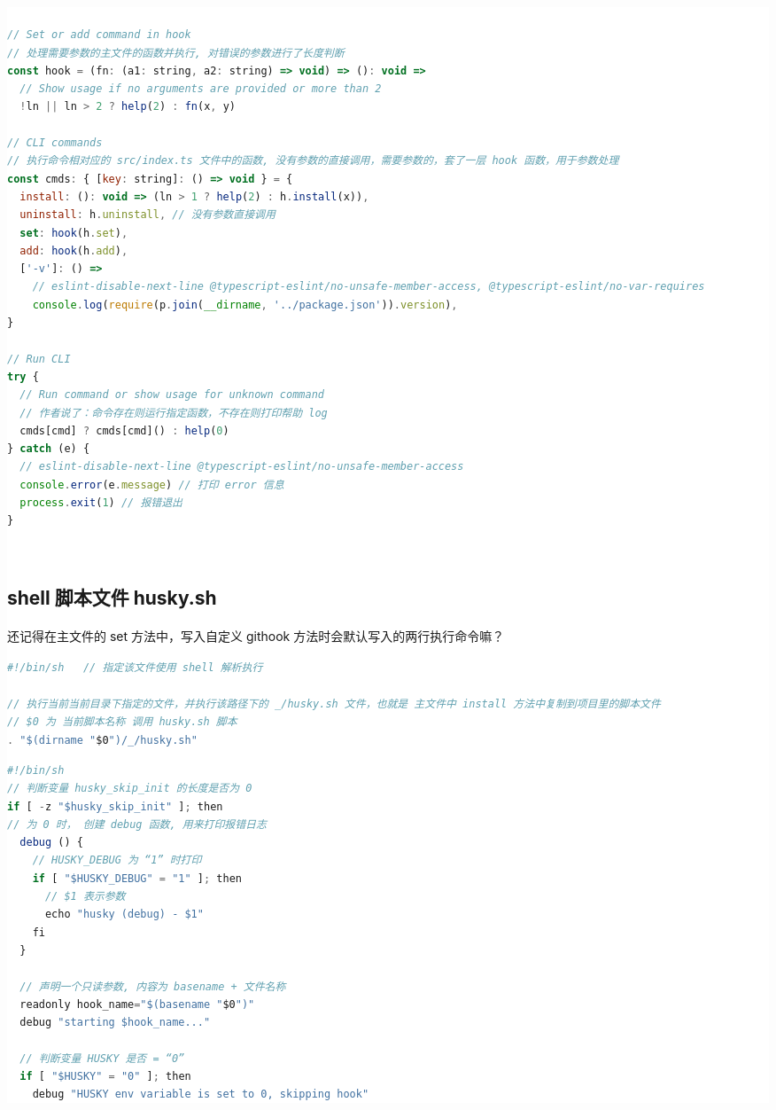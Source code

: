 ````javascript

// Set or add command in hook
// 处理需要参数的主文件的函数并执行, 对错误的参数进行了长度判断
const hook = (fn: (a1: string, a2: string) => void) => (): void =>
  // Show usage if no arguments are provided or more than 2
  !ln || ln > 2 ? help(2) : fn(x, y)

// CLI commands
// 执行命令相对应的 src/index.ts 文件中的函数, 没有参数的直接调用，需要参数的，套了一层 hook 函数，用于参数处理
const cmds: { [key: string]: () => void } = {
  install: (): void => (ln > 1 ? help(2) : h.install(x)),
  uninstall: h.uninstall, // 没有参数直接调用
  set: hook(h.set),
  add: hook(h.add),
  ['-v']: () =>
    // eslint-disable-next-line @typescript-eslint/no-unsafe-member-access, @typescript-eslint/no-var-requires
    console.log(require(p.join(__dirname, '../package.json')).version),
}

// Run CLI
try {
  // Run command or show usage for unknown command
  // 作者说了：命令存在则运行指定函数，不存在则打印帮助 log
  cmds[cmd] ? cmds[cmd]() : help(0)
} catch (e) {
  // eslint-disable-next-line @typescript-eslint/no-unsafe-member-access
  console.error(e.message) // 打印 error 信息
  process.exit(1) // 报错退出
}
````
<br>

## shell 脚本文件 husky.sh

还记得在主文件的 set 方法中，写入自定义 githook 方法时会默认写入的两行执行命令嘛？
```javascript
#!/bin/sh   // 指定该文件使用 shell 解析执行

// 执行当前当前目录下指定的文件，并执行该路径下的 _/husky.sh 文件，也就是 主文件中 install 方法中复制到项目里的脚本文件
// $0 为 当前脚本名称 调用 husky.sh 脚本
. "$(dirname "$0")/_/husky.sh" 
```
```javascript
#!/bin/sh
// 判断变量 husky_skip_init 的长度是否为 0
if [ -z "$husky_skip_init" ]; then
// 为 0 时， 创建 debug 函数, 用来打印报错日志
  debug () {
    // HUSKY_DEBUG 为 “1” 时打印
    if [ "$HUSKY_DEBUG" = "1" ]; then
      // $1 表示参数
      echo "husky (debug) - $1"
    fi
  }

  // 声明一个只读参数, 内容为 basename + 文件名称
  readonly hook_name="$(basename "$0")"
  debug "starting $hook_name..."

  // 判断变量 HUSKY 是否 = “0”
  if [ "$HUSKY" = "0" ]; then
    debug "HUSKY env variable is set to 0, skipping hook"
```